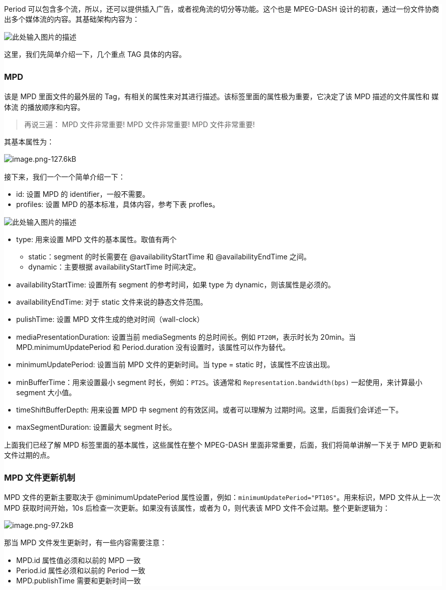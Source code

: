 Period 可以包含多个流，所以，还可以提供插入广告，或者视角流的切分等功能。这个也是 MPEG-DASH 设计的初衷，通过一份文件协商出多个媒体流的内容。其基础架构内容为：

![此处输入图片的描述][3]

这里，我们先简单介绍一下，几个重点 TAG 具体的内容。

### MPD

该是 MPD 里面文件的最外层的  Tag，有相关的属性来对其进行描述。该标签里面的属性极为重要，它决定了该 MPD 描述的文件属性和 媒体流 的播放顺序和内容。

> 再说三遍：
> MPD 文件非常重要!
> MPD 文件非常重要!
> MPD 文件非常重要!

其基本属性为：

![image.png-127.6kB][4]

接下来，我们一个一个简单介绍一下：

 - id: 设置 MPD 的 identifier，一般不需要。
 - profiles: 设置 MPD 的基本标准，具体内容，参考下表 profles。

![此处输入图片的描述][5]

 - type: 用来设置 MPD 文件的基本属性。取值有两个
    - static：segment 的时长需要在 @availabilityStartTime 和 @availabilityEndTime 之间。
    - dynamic：主要根据 availabilityStartTime 时间决定。
 - availabilityStartTime: 设置所有 segment 的参考时间，如果 type 为 dynamic，则该属性是必须的。
 - availabilityEndTime: 对于 static 文件来说的静态文件范围。
 - pulishTime: 设置 MPD 文件生成的绝对时间（wall-clock）

 - mediaPresentationDuration: 设置当前 mediaSegments 的总时间长。例如 `PT20M`，表示时长为 20min。当 MPD.minimumUpdatePeriod 和 Period.duration 没有设置时，该属性可以作为替代。

 - minimumUpdatePeriod: 设置当前 MPD 文件的更新时间。当 type = static 时，该属性不应该出现。

 - minBufferTime：用来设置最小 segment 时长，例如：`PT2S`。该通常和 `Representation.bandwidth(bps)` 一起使用，来计算最小 segment 大小值。
 - timeShiftBufferDepth: 用来设置 MPD 中 segment 的有效区间。或者可以理解为 过期时间。这里，后面我们会详述一下。
 
 - maxSegmentDuration: 设置最大 segment 时长。

上面我们已经了解 MPD 标签里面的基本属性，这些属性在整个 MPEG-DASH 里面非常重要，后面，我们将简单讲解一下关于 MPD 更新和文件过期的点。

### MPD 文件更新机制

MPD 文件的更新主要取决于 @minimumUpdatePeriod 属性设置，例如：`minimumUpdatePeriod="PT10S"`。用来标识，MPD 文件从上一次 MPD 获取时间开始，10s 后检查一次更新。如果没有该属性，或者为 0，则代表该 MPD 文件不会过期。整个更新逻辑为：

![image.png-97.2kB][6]

那当 MPD 文件发生更新时，有一些内容需要注意：

 - MPD.id 属性值必须和以前的 MPD 一致
 - Period.id 属性必须和以前的 Period 一致
 - MPD.publishTime 需要和更新时间一致


  [1]: http://static.zybuluo.com/jimmythr/s94zomjlemnofqpxaun6enat/image.png
  [2]: https://www.villainhr.com/page/2017/03/31/%E5%85%A8%E9%9D%A2%E8%BF%9B%E9%98%B6%20H5%20%E7%9B%B4%E6%92%AD
  [3]: http://blogpictures-1252111119.file.myqcloud.com/Screen%20Shot%202018-01-07%20at%208.16.04%20PM.png
  [4]: http://static.zybuluo.com/jimmythr/uarakewiwy9g9ln98xe841cp/image.png
  [5]: http://blogpictures-1252111119.file.myqcloud.com/Screen%20Shot%202018-01-07%20at%208.23.21%20PM.png
  [6]: http://static.zybuluo.com/jimmythr/mukmkw3k70cegjvcgod607ir/image.png
  [7]: http://static.zybuluo.com/jimmythr/i4t8ksex82jq0zlj720fe5vk/image.png
  [8]: http://static.zybuluo.com/jimmythr/yj990tu4b7bwov14kt1mvpiw/image.png
  [9]: http://static.zybuluo.com/jimmythr/pfgb4tdfq84bvh0wqbxkzpj8/image.png
  [10]: http://static.zybuluo.com/jimmythr/41jjc5k9qluo9kyph250f5aw/image.png
  [119]: http://static.zybuluo.com/jimmythr/f4gtj0rmtu20unvja9fm4f92/image.png
  [120]: http://static.zybuluo.com/jimmythr/vttqkkwalwdzibqcv9psuoxu/image.png